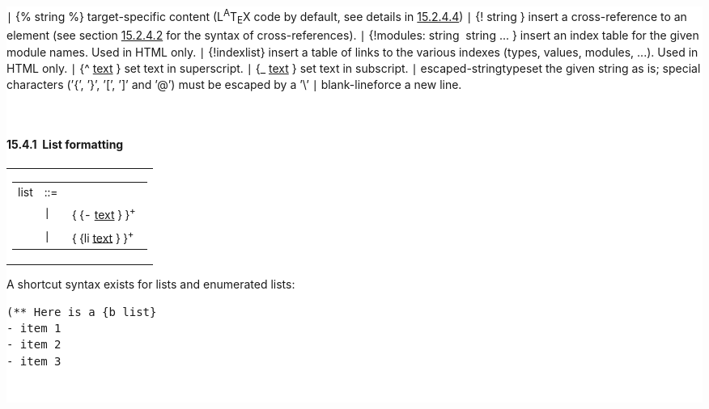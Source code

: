 <tr><td class="c027">∣ </td><td class="c026"> <span class="c004"><span class="c006">{%</span> <span class="c013">string</span> <span class="c006">%}</span></span> </td><td class="c023">target-specific content
(L<sup>A</sup>T<sub>E</sub>X code by default, see details
in <a href="#sss%3Atarget-specific-syntax">15.2.4.4</a>) </td></tr>
<tr><td class="c027">∣ </td><td class="c026"> <span class="c004"><span class="c006">{!</span> <span class="c013">string</span> <span class="c006">}</span></span> </td><td class="c023">insert a cross-reference to an element
(see section <a href="#sss%3Acrossref">15.2.4.2</a> for the syntax of cross-references).</td></tr>
<tr><td class="c027">∣ </td><td class="c026"> <span class="c007">{!modules:</span> <span class="c013">string</span> &nbsp;<span class="c013">string</span> ... <span class="c007">}</span> </td><td class="c023">insert an index table
for the given module names. Used in HTML only.</td></tr>
<tr><td class="c027">∣ </td><td class="c026"> <span class="c007">{!indexlist}</span> </td><td class="c023">insert a table of links to the various indexes
(types, values, modules, ...). Used in HTML only.</td></tr>
<tr><td class="c027">∣ </td><td class="c026"> <span class="c007">{^</span> <a class="syntax" href="#text"><span class="c013">text</span></a> <span class="c007">}</span> </td><td class="c023">set text in superscript.</td></tr>
<tr><td class="c027">∣ </td><td class="c026"> <span class="c007">{_</span> <a class="syntax" href="#text"><span class="c013">text</span></a> <span class="c007">}</span> </td><td class="c023">set text in subscript.</td></tr>
<tr><td class="c027">∣ </td><td class="c026"><span class="c013">escaped-string</span></td><td class="c023">typeset the given string as is;
special characters (’<span class="c006">{</span>’, ’<span class="c006">}</span>’, ’<span class="c006">[</span>’, ’<span class="c006">]</span>’ and ’<span class="c006">@</span>’)
must be	escaped by a ’<span class="c006">\</span>’</td></tr>
<tr><td class="c027">∣ </td><td class="c026"><span class="c013">blank-line</span></td><td class="c023">force a new line.
</td></tr>
</tbody></table><p> <br>

</p>
<h4 class="subsubsection" id="sec340">15.4.1&nbsp;&nbsp;List formatting</h4>
<table class="display dcenter"><tbody><tr class="c022"><td class="dcell"><table class="c001 cellpading0"><tbody><tr><td class="c021">
<a class="syntax" id="list"><span class="c013">list</span></a></td><td class="c018">::=</td><td class="c020">
&nbsp;</td></tr>
<tr><td class="c021">&nbsp;</td><td class="c018">∣</td><td class="c020">&nbsp;{&nbsp;<span class="c007">{-</span>&nbsp;<a class="syntax" href="#text"><span class="c013">text</span></a>&nbsp;<span class="c007">}</span>&nbsp;}<sup>+</sup>
&nbsp;</td></tr>
<tr><td class="c021">&nbsp;</td><td class="c018">∣</td><td class="c020">&nbsp;{&nbsp;<span class="c007">{li</span>&nbsp;<a class="syntax" href="#text"><span class="c013">text</span></a>&nbsp;<span class="c007">}</span>&nbsp;}<sup>+</sup>
</td></tr>
</tbody></table></td></tr>
</tbody></table><p>A shortcut syntax exists for lists and enumerated lists:
</p><pre>(** Here is a {b list}
- item 1
- item 2
- item 3
